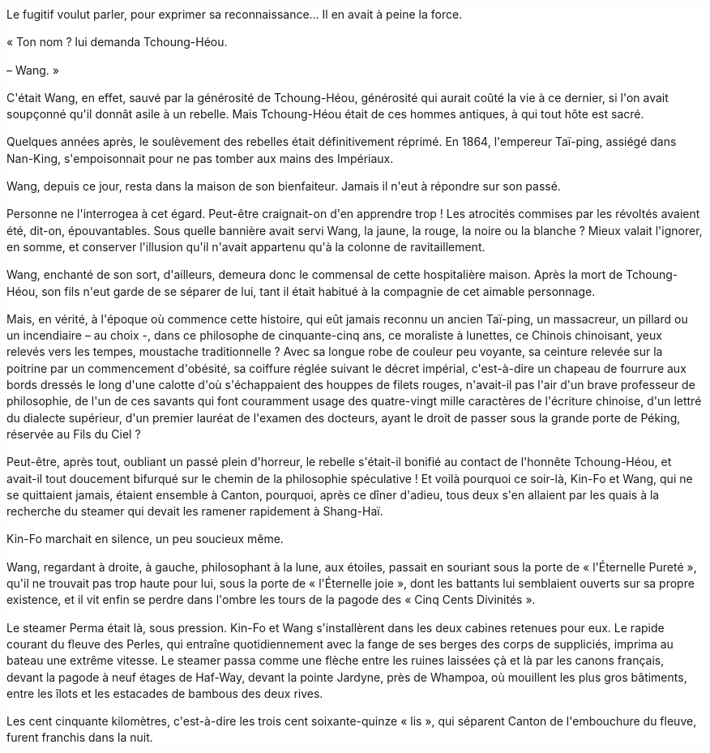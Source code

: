 Le fugitif voulut parler, pour exprimer sa reconnaissance… Il en avait à peine la force.

« Ton nom ? lui demanda Tchoung-Héou.

– Wang. »

C'était Wang, en effet, sauvé par la générosité de Tchoung-Héou, générosité qui aurait coûté la vie à ce dernier, si l'on avait soupçonné qu'il donnât asile à un rebelle. Mais Tchoung-Héou était de ces hommes antiques, à qui tout hôte est sacré.

Quelques années après, le soulèvement des rebelles était définitivement réprimé. En 1864, l'empereur Taï-ping, assiégé dans Nan-King, s'empoisonnait pour ne pas tomber aux mains des Impériaux.

Wang, depuis ce jour, resta dans la maison de son bienfaiteur. Jamais il n'eut à répondre sur son passé.

Personne ne l'interrogea à cet égard. Peut-être craignait-on d'en apprendre trop ! Les atrocités commises par les révoltés avaient été, dit-on, épouvantables. Sous quelle bannière avait servi Wang, la jaune, la rouge, la noire ou la blanche ? Mieux valait l'ignorer, en somme, et conserver l'illusion qu'il n'avait appartenu qu'à la colonne de ravitaillement.

Wang, enchanté de son sort, d'ailleurs, demeura donc le commensal de cette hospitalière maison. Après la mort de Tchoung-Héou, son fils n'eut garde de se séparer de lui, tant il était habitué à la compagnie de cet aimable personnage.

Mais, en vérité, à l'époque où commence cette histoire, qui eût jamais reconnu un ancien Taï-ping, un massacreur, un pillard ou un incendiaire – au choix -, dans ce philosophe de cinquante-cinq ans, ce moraliste à lunettes, ce Chinois chinoisant, yeux relevés vers les tempes, moustache traditionnelle ? Avec sa longue robe de couleur peu voyante, sa ceinture relevée sur la poitrine par un commencement d'obésité, sa coiffure réglée suivant le décret impérial, c'est-à-dire un chapeau de fourrure aux bords dressés le long d'une calotte d'où s'échappaient des houppes de filets rouges, n'avait-il pas l'air d'un brave professeur de philosophie, de l'un de ces savants qui font couramment usage des quatre-vingt mille caractères de l'écriture chinoise, d'un lettré du dialecte supérieur, d'un premier lauréat de l'examen des docteurs, ayant le droit de passer sous la grande porte de Péking, réservée au Fils du Ciel ?

Peut-être, après tout, oubliant un passé plein d'horreur, le rebelle s'était-il bonifié au contact de l'honnête Tchoung-Héou, et avait-il tout doucement bifurqué sur le chemin de la philosophie spéculative ! Et voilà pourquoi ce soir-là, Kin-Fo et Wang, qui ne se quittaient jamais, étaient ensemble à Canton, pourquoi, après ce dîner d'adieu, tous deux s'en allaient par les quais à la recherche du steamer qui devait les ramener rapidement à Shang-Haï.

Kin-Fo marchait en silence, un peu soucieux même.

Wang, regardant à droite, à gauche, philosophant à la lune, aux étoiles, passait en souriant sous la porte de « l'Éternelle Pureté », qu'il ne trouvait pas trop haute pour lui, sous la porte de « l'Éternelle joie », dont les battants lui semblaient ouverts sur sa propre existence, et il vit enfin se perdre dans l'ombre les tours de la pagode des « Cinq Cents Divinités ».

Le steamer Perma était là, sous pression. Kin-Fo et Wang s'installèrent dans les deux cabines retenues pour eux. Le rapide courant du fleuve des Perles, qui entraîne quotidiennement avec la fange de ses berges des corps de suppliciés, imprima au bateau une extrême vitesse. Le steamer passa comme une flèche entre les ruines laissées çà et là par les canons français, devant la pagode à neuf étages de Haf-Way, devant la pointe Jardyne, près de Whampoa, où mouillent les plus gros bâtiments, entre les îlots et les estacades de bambous des deux rives.

Les cent cinquante kilomètres, c'est-à-dire les trois cent soixante-quinze « lis », qui séparent Canton de l'embouchure du fleuve, furent franchis dans la nuit.
